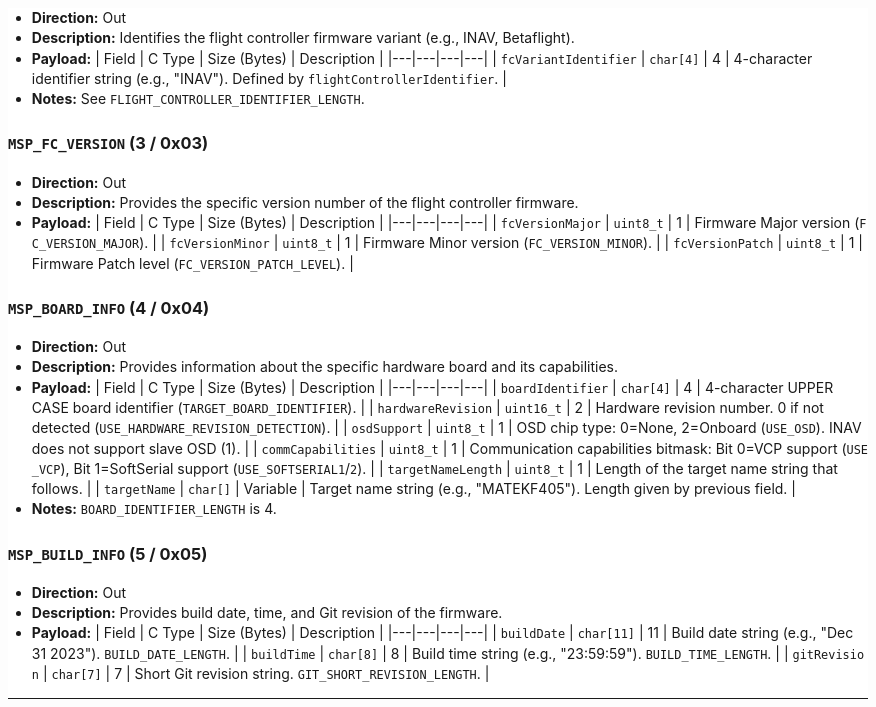 *   **Direction:** Out
*   **Description:** Identifies the flight controller firmware variant (e.g., INAV, Betaflight).
*   **Payload:**
    | Field | C Type | Size (Bytes) | Description |
    |---|---|---|---|
    | `fcVariantIdentifier` | `char[4]` | 4 | 4-character identifier string (e.g., "INAV"). Defined by `flightControllerIdentifier`. |
*   **Notes:** See `FLIGHT_CONTROLLER_IDENTIFIER_LENGTH`.

### `MSP_FC_VERSION` (3 / 0x03)

*   **Direction:** Out
*   **Description:** Provides the specific version number of the flight controller firmware.
*   **Payload:**
    | Field | C Type | Size (Bytes) | Description |
    |---|---|---|---|
    | `fcVersionMajor` | `uint8_t` | 1 | Firmware Major version (`FC_VERSION_MAJOR`). |
    | `fcVersionMinor` | `uint8_t` | 1 | Firmware Minor version (`FC_VERSION_MINOR`). |
    | `fcVersionPatch` | `uint8_t` | 1 | Firmware Patch level (`FC_VERSION_PATCH_LEVEL`). |

### `MSP_BOARD_INFO` (4 / 0x04)

*   **Direction:** Out
*   **Description:** Provides information about the specific hardware board and its capabilities.
*   **Payload:**
    | Field | C Type | Size (Bytes) | Description |
    |---|---|---|---|
    | `boardIdentifier` | `char[4]` | 4 | 4-character UPPER CASE board identifier (`TARGET_BOARD_IDENTIFIER`). |
    | `hardwareRevision` | `uint16_t` | 2 | Hardware revision number. 0 if not detected (`USE_HARDWARE_REVISION_DETECTION`). |
    | `osdSupport` | `uint8_t` | 1 | OSD chip type: 0=None, 2=Onboard (`USE_OSD`). INAV does not support slave OSD (1). |
    | `commCapabilities` | `uint8_t` | 1 | Communication capabilities bitmask: Bit 0=VCP support (`USE_VCP`), Bit 1=SoftSerial support (`USE_SOFTSERIAL1`/`2`). |
    | `targetNameLength` | `uint8_t` | 1 | Length of the target name string that follows. |
    | `targetName` | `char[]` | Variable | Target name string (e.g., "MATEKF405"). Length given by previous field. |
*   **Notes:** `BOARD_IDENTIFIER_LENGTH` is 4.

### `MSP_BUILD_INFO` (5 / 0x05)

*   **Direction:** Out
*   **Description:** Provides build date, time, and Git revision of the firmware.
*   **Payload:**
    | Field | C Type | Size (Bytes) | Description |
    |---|---|---|---|
    | `buildDate` | `char[11]` | 11 | Build date string (e.g., "Dec 31 2023"). `BUILD_DATE_LENGTH`. |
    | `buildTime` | `char[8]` | 8 | Build time string (e.g., "23:59:59"). `BUILD_TIME_LENGTH`. |
    | `gitRevision` | `char[7]` | 7 | Short Git revision string. `GIT_SHORT_REVISION_LENGTH`. |

---